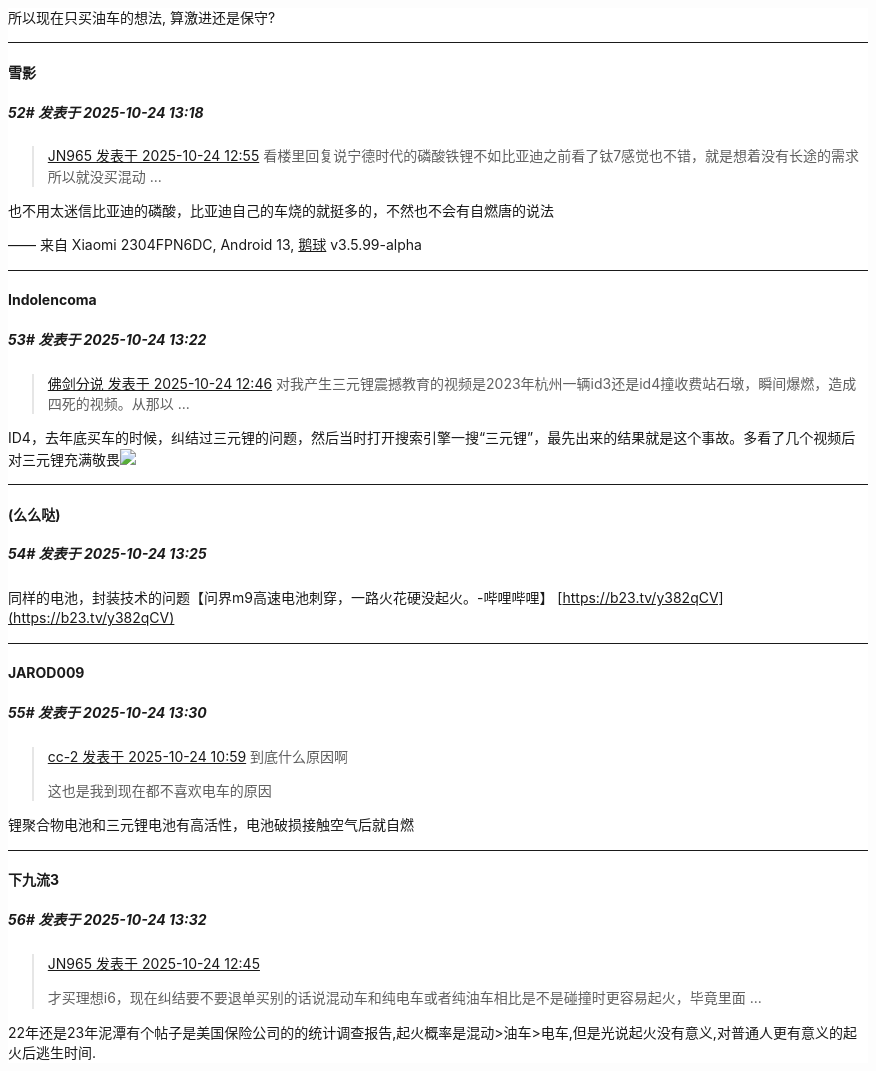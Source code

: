 所以现在只买油车的想法, 算激进还是保守?

*****

####  雪影  
##### 52#       发表于 2025-10-24 13:18

<blockquote><a href="httphttps://stage1st.com/2b/forum.php?mod=redirect&amp;goto=findpost&amp;pid=68619131&amp;ptid=2265434" target="_blank">JN965 发表于 2025-10-24 12:55</a>
看楼里回复说宁德时代的磷酸铁锂不如比亚迪之前看了钛7感觉也不错，就是想着没有长途的需求所以就没买混动 ...</blockquote>
也不用太迷信比亚迪的磷酸，比亚迪自己的车烧的就挺多的，不然也不会有自燃唐的说法

—— 来自 Xiaomi 2304FPN6DC, Android 13, [鹅球](https://www.pgyer.com/xfPejhuq) v3.5.99-alpha


*****

####  Indolencoma  
##### 53#       发表于 2025-10-24 13:22

<blockquote><a href="httphttps://stage1st.com/2b/forum.php?mod=redirect&amp;goto=findpost&amp;pid=68619070&amp;ptid=2265434" target="_blank">佛剑分说 发表于 2025-10-24 12:46</a>
对我产生三元锂震撼教育的视频是2023年杭州一辆id3还是id4撞收费站石墩，瞬间爆燃，造成四死的视频。从那以 ...</blockquote>
ID4，去年底买车的时候，纠结过三元锂的问题，然后当时打开搜索引擎一搜“三元锂”，最先出来的结果就是这个事故。多看了几个视频后对三元锂充满敬畏<img src="https://static.stage1st.com/image/smiley/face2017/068.png" referrerpolicy="no-referrer">


*****

####  (么么哒)  
##### 54#       发表于 2025-10-24 13:25

同样的电池，封装技术的问题【问界m9高速电池刺穿，一路火花硬没起火。-哔哩哔哩】 [https://b23.tv/y382qCV](https://b23.tv/y382qCV)


*****

####  JAROD009  
##### 55#       发表于 2025-10-24 13:30

<blockquote><a href="httphttps://stage1st.com/2b/forum.php?mod=redirect&amp;goto=findpost&amp;pid=68618378&amp;ptid=2265434" target="_blank">cc-2 发表于 2025-10-24 10:59</a>
到底什么原因啊

这也是我到现在都不喜欢电车的原因</blockquote>
锂聚合物电池和三元锂电池有高活性，电池破损接触空气后就自燃

*****

####  下九流3  
##### 56#       发表于 2025-10-24 13:32

<blockquote><a href="httphttps://stage1st.com/2b/forum.php?mod=redirect&amp;goto=findpost&amp;pid=68619068&amp;ptid=2265434" target="_blank">JN965 发表于 2025-10-24 12:45</a>

才买理想i6，现在纠结要不要退单买别的话说混动车和纯电车或者纯油车相比是不是碰撞时更容易起火，毕竟里面 ...</blockquote>
22年还是23年泥潭有个帖子是美国保险公司的的统计调查报告,起火概率是混动&gt;油车&gt;电车,但是光说起火没有意义,对普通人更有意义的起火后逃生时间.
